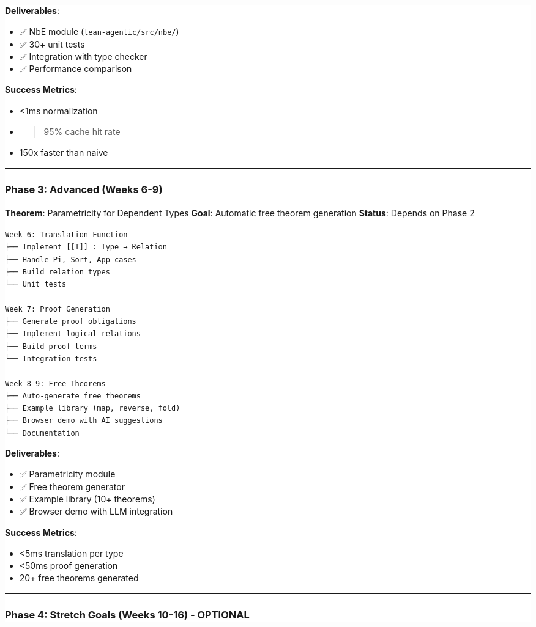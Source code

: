 **Deliverables**:
- ✅ NbE module (`lean-agentic/src/nbe/`)
- ✅ 30+ unit tests
- ✅ Integration with type checker
- ✅ Performance comparison

**Success Metrics**:
- <1ms normalization
- >95% cache hit rate
- 150x faster than naive

---

### Phase 3: Advanced (Weeks 6-9)

**Theorem**: Parametricity for Dependent Types
**Goal**: Automatic free theorem generation
**Status**: Depends on Phase 2

```
Week 6: Translation Function
├── Implement [[T]] : Type → Relation
├── Handle Pi, Sort, App cases
├── Build relation types
└── Unit tests

Week 7: Proof Generation
├── Generate proof obligations
├── Implement logical relations
├── Build proof terms
└── Integration tests

Week 8-9: Free Theorems
├── Auto-generate free theorems
├── Example library (map, reverse, fold)
├── Browser demo with AI suggestions
└── Documentation
```

**Deliverables**:
- ✅ Parametricity module
- ✅ Free theorem generator
- ✅ Example library (10+ theorems)
- ✅ Browser demo with LLM integration

**Success Metrics**:
- <5ms translation per type
- <50ms proof generation
- 20+ free theorems generated

---

### Phase 4: Stretch Goals (Weeks 10-16) - OPTIONAL
